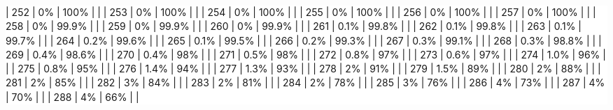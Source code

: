 | 252 | 0% | 100% |  |
| 253 | 0% | 100% |  |
| 254 | 0% | 100% |  |
| 255 | 0% | 100% |  |
| 256 | 0% | 100% |  |
| 257 | 0% | 100% |  |
| 258 | 0% | 99.9% |  |
| 259 | 0% | 99.9% |  |
| 260 | 0% | 99.9% |  |
| 261 | 0.1% | 99.8% |  |
| 262 | 0.1% | 99.8% |  |
| 263 | 0.1% | 99.7% |  |
| 264 | 0.2% | 99.6% |  |
| 265 | 0.1% | 99.5% |  |
| 266 | 0.2% | 99.3% |  |
| 267 | 0.3% | 99.1% |  |
| 268 | 0.3% | 98.8% |  |
| 269 | 0.4% | 98.6% |  |
| 270 | 0.4% | 98% |  |
| 271 | 0.5% | 98% |  |
| 272 | 0.8% | 97% |  |
| 273 | 0.6% | 97% |  |
| 274 | 1.0% | 96% |  |
| 275 | 0.8% | 95% |  |
| 276 | 1.4% | 94% |  |
| 277 | 1.3% | 93% |  |
| 278 | 2% | 91% |  |
| 279 | 1.5% | 89% |  |
| 280 | 2% | 88% |  |
| 281 | 2% | 85% |  |
| 282 | 3% | 84% |  |
| 283 | 2% | 81% |  |
| 284 | 2% | 78% |  |
| 285 | 3% | 76% |  |
| 286 | 4% | 73% |  |
| 287 | 4% | 70% |  |
| 288 | 4% | 66% |  |